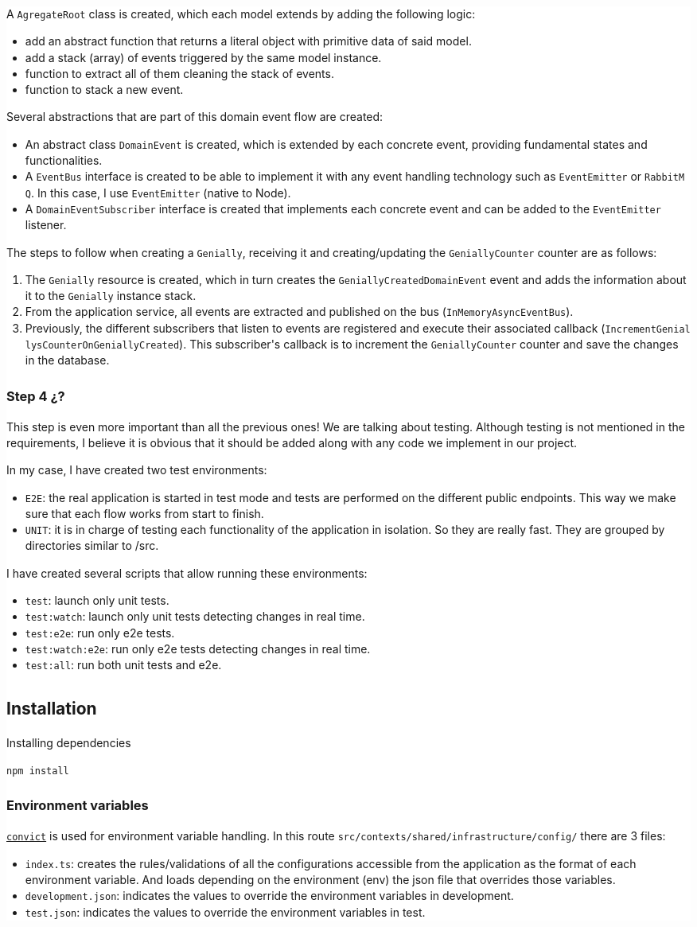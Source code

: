 
A `AgregateRoot` class is created, which each model extends by adding the following logic:
* add an abstract function that returns a literal object with primitive data of said model.
* add a stack (array) of events triggered by the same model instance.
* function to extract all of them cleaning the stack of events.
* function to stack a new event.

Several abstractions that are part of this domain event flow are created:
* An abstract class `DomainEvent` is created, which is extended by each concrete event, providing fundamental states and functionalities.
* A `EventBus` interface is created to be able to implement it with any event handling technology such as `EventEmitter` or `RabbitMQ`. In this case, I use `EventEmitter` (native to Node).
* A `DomainEventSubscriber` interface is created that implements each concrete event and can be added to the `EventEmitter` listener.

The steps to follow when creating a `Genially`, receiving it and creating/updating the `GeniallyCounter` counter are as follows:
1. The `Genially` resource is created, which in turn creates the `GeniallyCreatedDomainEvent` event and adds the information about it to the `Genially` instance stack.
2. From the application service, all events are extracted and published on the bus (`InMemoryAsyncEventBus`).
3. Previously, the different subscribers that listen to events are registered and execute their associated callback (`IncrementGeniallysCounterOnGeniallyCreated`). This subscriber's callback is to increment the `GeniallyCounter` counter and save the changes in the database.

### Step 4 ¿?
This step is even more important than all the previous ones!
We are talking about testing. Although testing is not mentioned in the requirements, I believe it is obvious that it should be added along with any code we implement in our project.

In my case, I have created two test environments:
* `E2E`: the real application is started in test mode and tests are performed on the different
  public endpoints. This way we make sure that each flow works from start to finish.
* `UNIT`: it is in charge of testing each functionality of the application in isolation.
  So they are really fast. They are grouped by directories similar to /src.

I have created several scripts that allow running these environments:
* `test`: launch only unit tests.
* `test:watch`: launch only unit tests detecting changes in real time.
* `test:e2e`: run only e2e tests.
* `test:watch:e2e`: run only e2e tests detecting changes in real time.
* `test:all`: run both unit tests and e2e.

## Installation
Installing dependencies
```sh
npm install
```

### Environment variables
[`convict`](https://github.com/mozilla/node-convict) is used for environment variable handling.
In this route `src/contexts/shared/infrastructure/config/` there are 3 files:
* `index.ts`: creates the rules/validations of all the configurations accessible from the application as the format of each environment variable. And loads depending on the environment (env) the json file that overrides those variables.
* `development.json`: indicates the values to override the environment variables in development.
* `test.json`: indicates the values to override the environment variables in test.
